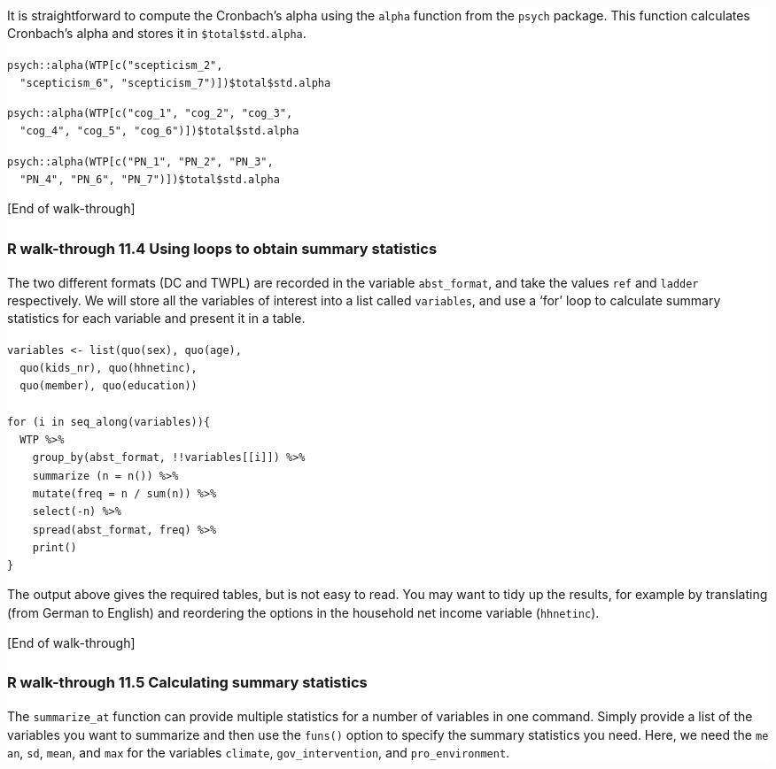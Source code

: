 It is straightforward to compute the Cronbach’s alpha using the `alpha` function from the `psych` package. This function calculates Cronbach’s alpha and stores it in `$total$std.alpha`.

```{r}
psych::alpha(WTP[c("scepticism_2", 
  "scepticism_6", "scepticism_7")])$total$std.alpha
```

```{r}
psych::alpha(WTP[c("cog_1", "cog_2", "cog_3", 
  "cog_4", "cog_5", "cog_6")])$total$std.alpha
```

```{r}
psych::alpha(WTP[c("PN_1", "PN_2", "PN_3", 
  "PN_4", "PN_6", "PN_7")])$total$std.alpha
```

[End of walk-through]


### R walk-through 11.4 Using loops to obtain summary statistics

The two different formats (DC and TWPL) are recorded in the variable `abst_format`, and take the values `ref` and `ladder` respectively. We will store all the variables of interest into a list called `variables`, and use a ‘for’ loop to calculate summary statistics for each variable and present it in a table. 

```{r}
variables <- list(quo(sex), quo(age),
  quo(kids_nr), quo(hhnetinc),
  quo(member), quo(education))

for (i in seq_along(variables)){
  WTP %>%
    group_by(abst_format, !!variables[[i]]) %>%
    summarize (n = n()) %>%
    mutate(freq = n / sum(n)) %>%
    select(-n) %>%
    spread(abst_format, freq) %>%
    print()
}
```

The output above gives the required tables, but is not easy to read. You may want to tidy up the results, for example by translating (from German to English) and reordering the options in the household net income variable (`hhnetinc`).

[End of walk-through]


### R walk-through 11.5 Calculating summary statistics

The `summarize_at` function can provide multiple statistics for a number of variables in one command. Simply provide a list of the variables you want to summarize and then use the `funs()` option to specify the summary statistics you need. Here, we need the `mean`, `sd`, `mean`, and `max` for the variables `climate`, `gov_intervention`, and `pro_environment`. 
